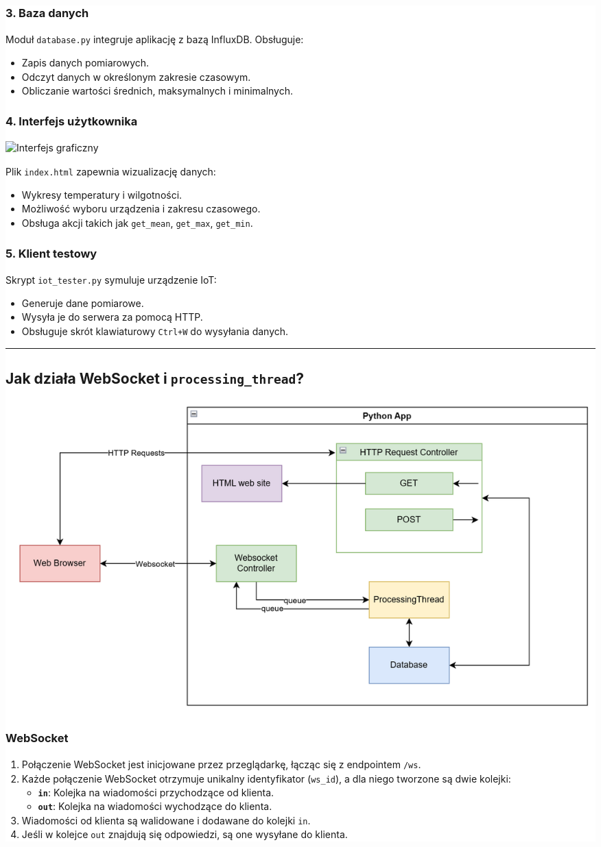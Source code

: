 ### 3. **Baza danych**
Moduł `database.py` integruje aplikację z bazą InfluxDB. Obsługuje:
- Zapis danych pomiarowych.
- Odczyt danych w określonym zakresie czasowym.
- Obliczanie wartości średnich, maksymalnych i minimalnych.

### 4. **Interfejs użytkownika**

![Interfejs graficzny](images/ui_example.png)

Plik `index.html` zapewnia wizualizację danych:
- Wykresy temperatury i wilgotności.
- Możliwość wyboru urządzenia i zakresu czasowego.
- Obsługa akcji takich jak `get_mean`, `get_max`, `get_min`.

### 5. **Klient testowy**
Skrypt `iot_tester.py` symuluje urządzenie IoT:
- Generuje dane pomiarowe.
- Wysyła je do serwera za pomocą HTTP.
- Obsługuje skrót klawiaturowy `Ctrl+W` do wysyłania danych.

---

## Jak działa WebSocket i `processing_thread`?

![Architektura API](images/API_architecture.png)

### WebSocket
1. Połączenie WebSocket jest inicjowane przez przeglądarkę, łącząc się z endpointem `/ws`.
2. Każde połączenie WebSocket otrzymuje unikalny identyfikator (`ws_id`), a dla niego tworzone są dwie kolejki:
   - **`in`**: Kolejka na wiadomości przychodzące od klienta.
   - **`out`**: Kolejka na wiadomości wychodzące do klienta.
3. Wiadomości od klienta są walidowane i dodawane do kolejki `in`.
4. Jeśli w kolejce `out` znajdują się odpowiedzi, są one wysyłane do klienta.
